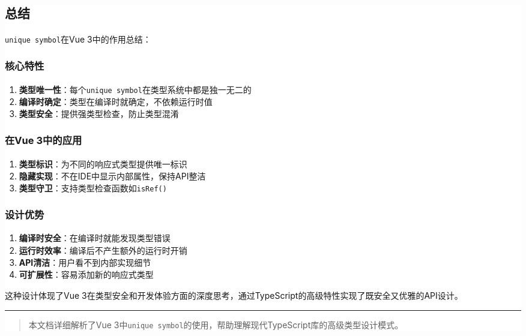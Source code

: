 ## 总结

`unique symbol`在Vue 3中的作用总结：

### 核心特性

1. **类型唯一性**：每个`unique symbol`在类型系统中都是独一无二的
2. **编译时确定**：类型在编译时就确定，不依赖运行时值
3. **类型安全**：提供强类型检查，防止类型混淆

### 在Vue 3中的应用

1. **类型标识**：为不同的响应式类型提供唯一标识
2. **隐藏实现**：不在IDE中显示内部属性，保持API整洁
3. **类型守卫**：支持类型检查函数如`isRef()`

### 设计优势

1. **编译时安全**：在编译时就能发现类型错误
2. **运行时效率**：编译后不产生额外的运行时开销
3. **API清洁**：用户看不到内部实现细节
4. **可扩展性**：容易添加新的响应式类型

这种设计体现了Vue 3在类型安全和开发体验方面的深度思考，通过TypeScript的高级特性实现了既安全又优雅的API设计。

---

> 本文档详细解析了Vue 3中`unique symbol`的使用，帮助理解现代TypeScript库的高级类型设计模式。
